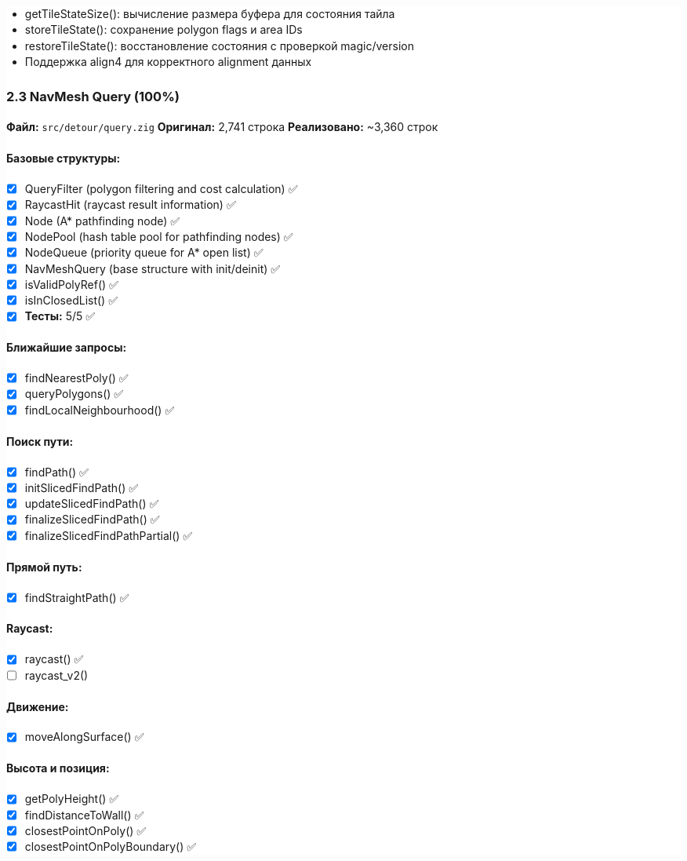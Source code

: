   - getTileStateSize(): вычисление размера буфера для состояния тайла
  - storeTileState(): сохранение polygon flags и area IDs
  - restoreTileState(): восстановление состояния с проверкой magic/version
  - Поддержка align4 для корректного alignment данных

### 2.3 NavMesh Query (100%)

**Файл:** `src/detour/query.zig`
**Оригинал:** 2,741 строка
**Реализовано:** ~3,360 строк

#### Базовые структуры:

- [x] QueryFilter (polygon filtering and cost calculation) ✅
- [x] RaycastHit (raycast result information) ✅
- [x] Node (A\* pathfinding node) ✅
- [x] NodePool (hash table pool for pathfinding nodes) ✅
- [x] NodeQueue (priority queue for A\* open list) ✅
- [x] NavMeshQuery (base structure with init/deinit) ✅
- [x] isValidPolyRef() ✅
- [x] isInClosedList() ✅
- [x] **Тесты:** 5/5 ✅

#### Ближайшие запросы:

- [x] findNearestPoly() ✅
- [x] queryPolygons() ✅
- [x] findLocalNeighbourhood() ✅

#### Поиск пути:

- [x] findPath() ✅
- [x] initSlicedFindPath() ✅
- [x] updateSlicedFindPath() ✅
- [x] finalizeSlicedFindPath() ✅
- [x] finalizeSlicedFindPathPartial() ✅

#### Прямой путь:

- [x] findStraightPath() ✅

#### Raycast:

- [x] raycast() ✅
- [ ] raycast_v2()

#### Движение:

- [x] moveAlongSurface() ✅

#### Высота и позиция:

- [x] getPolyHeight() ✅
- [x] findDistanceToWall() ✅
- [x] closestPointOnPoly() ✅
- [x] closestPointOnPolyBoundary() ✅
